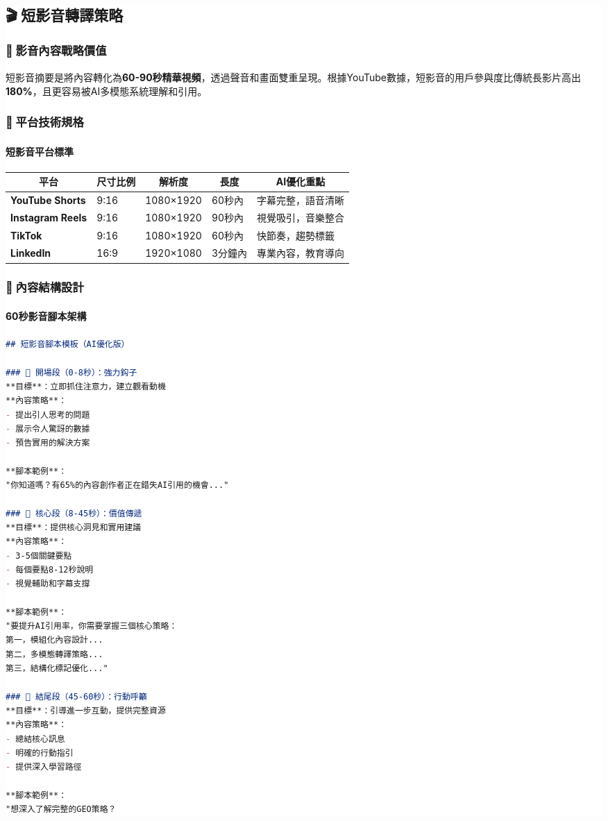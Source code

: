 ## 🎬 短影音轉譯策略

### 🎥 影音內容戰略價值

短影音摘要是將內容轉化為**60-90秒精華視頻**，透過聲音和畫面雙重呈現。根據YouTube數據，短影音的用戶參與度比傳統長影片高出**180%**，且更容易被AI多模態系統理解和引用。

### 📱 平台技術規格

#### 短影音平台標準

<div class="video-specs">

| 平台 | 尺寸比例 | 解析度 | 長度 | AI優化重點 |
|------|---------|--------|------|-----------|
| **YouTube Shorts** | 9:16 | 1080×1920 | 60秒內 | 字幕完整，語音清晰 |
| **Instagram Reels** | 9:16 | 1080×1920 | 90秒內 | 視覺吸引，音樂整合 |
| **TikTok** | 9:16 | 1080×1920 | 60秒內 | 快節奏，趨勢標籤 |
| **LinkedIn** | 16:9 | 1920×1080 | 3分鐘內 | 專業內容，教育導向 |

</div>

### 🎯 內容結構設計

#### 60秒影音腳本架構

<div class="video-content-mapping">

```markdown
## 短影音腳本模板（AI優化版）

### 🎣 開場段（0-8秒）：強力鈎子
**目標**：立即抓住注意力，建立觀看動機
**內容策略**：
- 提出引人思考的問題
- 展示令人驚訝的數據
- 預告實用的解決方案

**腳本範例**：
"你知道嗎？有65%的內容創作者正在錯失AI引用的機會..."

### 📖 核心段（8-45秒）：價值傳遞
**目標**：提供核心洞見和實用建議
**內容策略**：
- 3-5個關鍵要點
- 每個要點8-12秒說明
- 視覺輔助和字幕支撐

**腳本範例**：
"要提升AI引用率，你需要掌握三個核心策略：
第一，模組化內容設計...
第二，多模態轉譯策略...
第三，結構化標記優化..."

### 🎯 結尾段（45-60秒）：行動呼籲
**目標**：引導進一步互動，提供完整資源
**內容策略**：
- 總結核心訊息
- 明確的行動指引
- 提供深入學習路徑

**腳本範例**：
"想深入了解完整的GEO策略？
```